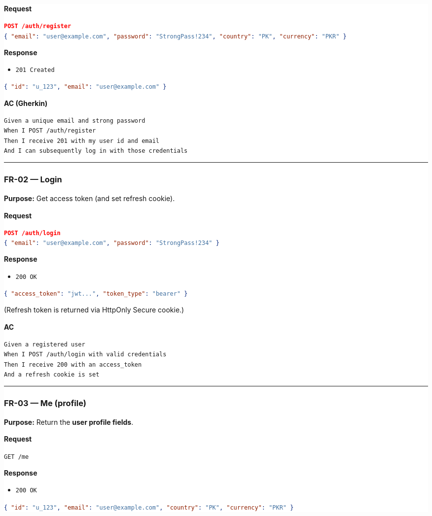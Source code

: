 **Request**
```json
POST /auth/register
{ "email": "user@example.com", "password": "StrongPass!234", "country": "PK", "currency": "PKR" }
```

**Response**
- `201 Created`
```json
{ "id": "u_123", "email": "user@example.com" }
```

**AC (Gherkin)**
```gherkin
Given a unique email and strong password
When I POST /auth/register
Then I receive 201 with my user id and email
And I can subsequently log in with those credentials
```

---

### FR-02 — Login
**Purpose:** Get access token (and set refresh cookie).

**Request**
```json
POST /auth/login
{ "email": "user@example.com", "password": "StrongPass!234" }
```

**Response**
- `200 OK`
```json
{ "access_token": "jwt...", "token_type": "bearer" }
```
(Refresh token is returned via HttpOnly Secure cookie.)

**AC**
```gherkin
Given a registered user
When I POST /auth/login with valid credentials
Then I receive 200 with an access_token
And a refresh cookie is set
```

---

### FR-03 — Me (profile)
**Purpose:** Return the **user profile fields**.

**Request**
```
GET /me
```

**Response**
- `200 OK`
```json
{ "id": "u_123", "email": "user@example.com", "country": "PK", "currency": "PKR" }
```
